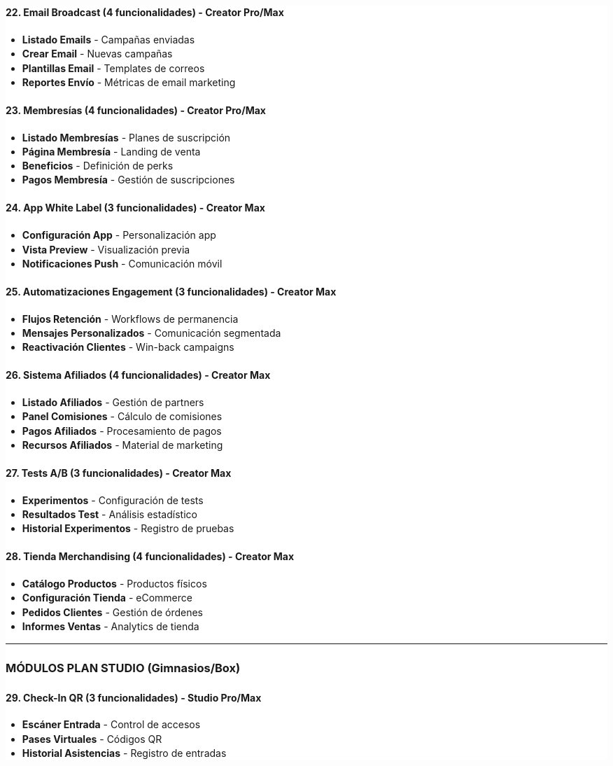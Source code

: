 #### 22. **Email Broadcast** (4 funcionalidades) - Creator Pro/Max
- **Listado Emails** - Campañas enviadas
- **Crear Email** - Nuevas campañas
- **Plantillas Email** - Templates de correos
- **Reportes Envío** - Métricas de email marketing

#### 23. **Membresías** (4 funcionalidades) - Creator Pro/Max
- **Listado Membresías** - Planes de suscripción
- **Página Membresía** - Landing de venta
- **Beneficios** - Definición de perks
- **Pagos Membresía** - Gestión de suscripciones

#### 24. **App White Label** (3 funcionalidades) - Creator Max
- **Configuración App** - Personalización app
- **Vista Preview** - Visualización previa
- **Notificaciones Push** - Comunicación móvil

#### 25. **Automatizaciones Engagement** (3 funcionalidades) - Creator Max
- **Flujos Retención** - Workflows de permanencia
- **Mensajes Personalizados** - Comunicación segmentada
- **Reactivación Clientes** - Win-back campaigns

#### 26. **Sistema Afiliados** (4 funcionalidades) - Creator Max
- **Listado Afiliados** - Gestión de partners
- **Panel Comisiones** - Cálculo de comisiones
- **Pagos Afiliados** - Procesamiento de pagos
- **Recursos Afiliados** - Material de marketing

#### 27. **Tests A/B** (3 funcionalidades) - Creator Max
- **Experimentos** - Configuración de tests
- **Resultados Test** - Análisis estadístico
- **Historial Experimentos** - Registro de pruebas

#### 28. **Tienda Merchandising** (4 funcionalidades) - Creator Max
- **Catálogo Productos** - Productos físicos
- **Configuración Tienda** - eCommerce
- **Pedidos Clientes** - Gestión de órdenes
- **Informes Ventas** - Analytics de tienda

---

### **MÓDULOS PLAN STUDIO (Gimnasios/Box)**

#### 29. **Check-In QR** (3 funcionalidades) - Studio Pro/Max
- **Escáner Entrada** - Control de accesos
- **Pases Virtuales** - Códigos QR
- **Historial Asistencias** - Registro de entradas
